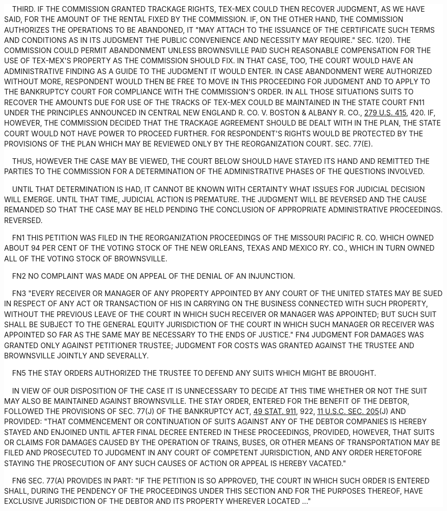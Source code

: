     THIRD.  IF THE COMMISSION GRANTED TRACKAGE RIGHTS, TEX-MEX COULD THEN RECOVER JUDGMENT, AS WE HAVE SAID, FOR THE AMOUNT OF THE RENTAL FIXED BY THE COMMISSION.  IF, ON THE OTHER HAND, THE COMMISSION AUTHORIZES THE OPERATIONS TO BE ABANDONED, IT "MAY ATTACH TO THE ISSUANCE OF THE CERTIFICATE SUCH TERMS AND CONDITIONS AS IN ITS JUDGMENT THE PUBLIC CONVENIENCE AND NECESSITY MAY REQUIRE."  SEC. 1(20).  THE COMMISSION COULD PERMIT ABANDONMENT UNLESS BROWNSVILLE PAID SUCH REASONABLE COMPENSATION FOR THE USE OF TEX-MEX'S PROPERTY AS THE COMMISSION SHOULD FIX.  IN THAT CASE, TOO, THE COURT WOULD HAVE AN ADMINISTRATIVE FINDING AS A GUIDE TO THE JUDGMENT IT WOULD ENTER.  IN CASE ABANDONMENT WERE AUTHORIZED WITHOUT MORE, RESPONDENT WOULD THEN BE FREE TO MOVE IN THIS PROCEEDING FOR JUDGMENT AND TO APPLY TO THE BANKRUPTCY COURT FOR COMPLIANCE WITH THE COMMISSION'S ORDER.  IN ALL THOSE SITUATIONS SUITS TO RECOVER THE AMOUNTS DUE FOR USE OF THE TRACKS OF TEX-MEX COULD BE MAINTAINED IN THE STATE COURT  FN11  UNDER THE PRINCIPLES ANNOUNCED IN CENTRAL NEW ENGLAND R. CO. V. BOSTON & ALBANY R. CO., [279 U.S. 415][/us/courts/scotus/usReporter/279/415], 420.  IF, HOWEVER, THE COMMISSION DECIDED THAT THE TRACKAGE AGREEMENT SHOULD BE DEALT WITH IN THE PLAN, THE STATE COURT WOULD NOT HAVE POWER TO PROCEED FURTHER.  FOR RESPONDENT'S RIGHTS WOULD BE PROTECTED BY THE PROVISIONS OF THE PLAN WHICH MAY BE REVIEWED ONLY BY THE REORGANIZATION COURT.  SEC. 77(E).

    THUS, HOWEVER THE CASE MAY BE VIEWED, THE COURT BELOW SHOULD HAVE STAYED ITS HAND AND REMITTED THE PARTIES TO THE COMMISSION FOR A DETERMINATION OF THE ADMINISTRATIVE PHASES OF THE QUESTIONS INVOLVED.

    UNTIL THAT DETERMINATION IS HAD, IT CANNOT BE KNOWN WITH CERTAINTY WHAT ISSUES FOR JUDICIAL DECISION WILL EMERGE.  UNTIL THAT TIME, JUDICIAL ACTION IS PREMATURE.  THE JUDGMENT WILL BE REVERSED AND THE CAUSE REMANDED SO THAT THE CASE MAY BE HELD PENDING THE CONCLUSION OF APPROPRIATE ADMINISTRATIVE PROCEEDINGS.  REVERSED.

    FN1  THIS PETITION WAS FILED IN THE REORGANIZATION PROCEEDINGS OF THE MISSOURI PACIFIC R. CO. WHICH OWNED ABOUT 94 PER CENT OF THE VOTING STOCK OF THE NEW ORLEANS, TEXAS AND MEXICO RY. CO., WHICH IN TURN OWNED ALL OF THE VOTING STOCK OF BROWNSVILLE.

    FN2  NO COMPLAINT WAS MADE ON APPEAL OF THE DENIAL OF AN INJUNCTION.

    FN3  "EVERY RECEIVER OR MANAGER OF ANY PROPERTY APPOINTED BY ANY COURT OF THE UNITED STATES MAY BE SUED IN RESPECT OF ANY ACT OR TRANSACTION OF HIS IN CARRYING ON THE BUSINESS CONNECTED WITH SUCH PROPERTY, WITHOUT THE PREVIOUS LEAVE OF THE COURT IN WHICH SUCH RECEIVER OR MANAGER WAS APPOINTED; BUT SUCH SUIT SHALL BE SUBJECT TO THE GENERAL EQUITY JURISDICTION OF THE COURT IN WHICH SUCH MANAGER OR RECEIVER WAS APPOINTED SO FAR AS THE SAME MAY BE NECESSARY TO THE ENDS OF JUSTICE."    FN4  JUDGMENT FOR DAMAGES WAS GRANTED ONLY AGAINST PETITIONER TRUSTEE; JUDGMENT FOR COSTS WAS GRANTED AGAINST THE TRUSTEE AND BROWNSVILLE JOINTLY AND SEVERALLY.

    FN5  THE STAY ORDERS AUTHORIZED THE TRUSTEE TO DEFEND ANY SUITS WHICH MIGHT BE BROUGHT.

    IN VIEW OF OUR DISPOSITION OF THE CASE IT IS UNNECESSARY TO DECIDE AT THIS TIME WHETHER OR NOT THE SUIT MAY ALSO BE MAINTAINED AGAINST BROWNSVILLE.  THE STAY ORDER, ENTERED FOR THE BENEFIT OF THE DEBTOR, FOLLOWED THE PROVISIONS OF SEC. 77(J) OF THE BANKRUPTCY ACT, [49 STAT. 911][/us/stat/49/911], 922, [11 U.S.C. SEC. 205][/us/usc/t11/s205](J) AND PROVIDED:  "THAT COMMENCEMENT OR CONTINUATION OF SUITS AGAINST ANY OF THE DEBTOR COMPANIES IS HEREBY STAYED AND ENJOINED UNTIL AFTER FINAL DECREE ENTERED IN THESE PROCEEDINGS, PROVIDED, HOWEVER, THAT SUITS OR CLAIMS FOR DAMAGES CAUSED BY THE OPERATION OF TRAINS, BUSES, OR OTHER MEANS OF TRANSPORTATION MAY BE FILED AND PROSECUTED TO JUDGMENT IN ANY COURT OF COMPETENT JURISDICTION, AND ANY ORDER HERETOFORE STAYING THE PROSECUTION OF ANY SUCH CAUSES OF ACTION OR APPEAL IS HEREBY VACATED."

    FN6  SEC. 77(A) PROVIDES IN PART:  "IF THE PETITION IS SO APPROVED, THE COURT IN WHICH SUCH ORDER IS ENTERED SHALL, DURING THE PENDENCY OF THE PROCEEDINGS UNDER THIS SECTION AND FOR THE PURPOSES THEREOF, HAVE EXCLUSIVE JURISDICTION OF THE DEBTOR AND ITS PROPERTY WHEREVER LOCATED ..."


[/us/courts/scotus/usReporter/328/134]: https://publicdocs.github.io/go/links?ns=uslm-x&ref=%2Fus%2Fcourts%2Fscotus%2FusReporter%2F328%2F134
[/us/courts/scotus/usReporter/324/838]: https://publicdocs.github.io/go/links?ns=uslm-x&ref=%2Fus%2Fcourts%2Fscotus%2FusReporter%2F324%2F838
[/us/stat/24/379]: https://publicdocs.github.io/go/links?ns=uslm&ref=%2Fus%2Fstat%2F24%2F379
[/us/stat/41/474]: https://publicdocs.github.io/go/links?ns=uslm&ref=%2Fus%2Fstat%2F41%2F474
[/us/stat/49/543]: https://publicdocs.github.io/go/links?ns=uslm&ref=%2Fus%2Fstat%2F49%2F543
[/us/stat/54/899]: https://publicdocs.github.io/go/links?ns=uslm&ref=%2Fus%2Fstat%2F54%2F899
[/us/usc/t49/s1]: https://publicdocs.github.io/go/links?ns=uslm&ref=%2Fus%2Fusc%2Ft49%2Fs1
[/us/usc/t28/s125]: https://publicdocs.github.io/go/links?ns=uslm&ref=%2Fus%2Fusc%2Ft28%2Fs125
[/us/courts/scotus/usReporter/141/327]: https://publicdocs.github.io/go/links?ns=uslm-x&ref=%2Fus%2Fcourts%2Fscotus%2FusReporter%2F141%2F327
[/us/courts/scotus/usReporter/291/610]: https://publicdocs.github.io/go/links?ns=uslm-x&ref=%2Fus%2Fcourts%2Fscotus%2FusReporter%2F291%2F610
[/us/courts/scotus/usReporter/178/542]: https://publicdocs.github.io/go/links?ns=uslm-x&ref=%2Fus%2Fcourts%2Fscotus%2FusReporter%2F178%2F542
[/us/courts/scotus/usReporter/198/539]: https://publicdocs.github.io/go/links?ns=uslm-x&ref=%2Fus%2Fcourts%2Fscotus%2FusReporter%2F198%2F539
[/us/courts/scotus/usReporter/135/576]: https://publicdocs.github.io/go/links?ns=uslm-x&ref=%2Fus%2Fcourts%2Fscotus%2FusReporter%2F135%2F576
[/us/courts/scotus/usReporter/163/564]: https://publicdocs.github.io/go/links?ns=uslm-x&ref=%2Fus%2Fcourts%2Fscotus%2FusReporter%2F163%2F564
[/us/courts/scotus/usReporter/294/648]: https://publicdocs.github.io/go/links?ns=uslm-x&ref=%2Fus%2Fcourts%2Fscotus%2FusReporter%2F294%2F648
[/us/usc/t11/s205]: https://publicdocs.github.io/go/links?ns=uslm&ref=%2Fus%2Fusc%2Ft11%2Fs205
[/us/courts/scotus/usReporter/310/132]: https://publicdocs.github.io/go/links?ns=uslm-x&ref=%2Fus%2Fcourts%2Fscotus%2FusReporter%2F310%2F132
[/us/courts/scotus/usReporter/219/467]: https://publicdocs.github.io/go/links?ns=uslm-x&ref=%2Fus%2Fcourts%2Fscotus%2FusReporter%2F219%2F467
[/us/courts/scotus/usReporter/283/380]: https://publicdocs.github.io/go/links?ns=uslm-x&ref=%2Fus%2Fcourts%2Fscotus%2FusReporter%2F283%2F380
[/us/courts/scotus/usReporter/270/580]: https://publicdocs.github.io/go/links?ns=uslm-x&ref=%2Fus%2Fcourts%2Fscotus%2FusReporter%2F270%2F580
[/us/courts/scotus/usReporter/289/121]: https://publicdocs.github.io/go/links?ns=uslm-x&ref=%2Fus%2Fcourts%2Fscotus%2FusReporter%2F289%2F121
[/us/courts/scotus/usReporter/204/426]: https://publicdocs.github.io/go/links?ns=uslm-x&ref=%2Fus%2Fcourts%2Fscotus%2FusReporter%2F204%2F426
[/us/courts/scotus/usReporter/308/422]: https://publicdocs.github.io/go/links?ns=uslm-x&ref=%2Fus%2Fcourts%2Fscotus%2FusReporter%2F308%2F422
[/us/courts/scotus/usReporter/328/12]: https://publicdocs.github.io/go/links?ns=uslm-x&ref=%2Fus%2Fcourts%2Fscotus%2FusReporter%2F328%2F12
[/us/courts/scotus/usReporter/279/415]: https://publicdocs.github.io/go/links?ns=uslm-x&ref=%2Fus%2Fcourts%2Fscotus%2FusReporter%2F279%2F415
[/us/stat/49/911]: https://publicdocs.github.io/go/links?ns=uslm&ref=%2Fus%2Fstat%2F49%2F911
[/us/usc/t11/s205]: https://publicdocs.github.io/go/links?ns=uslm&ref=%2Fus%2Fusc%2Ft11%2Fs205
[/us/courts/scotus/usReporter/270/266]: https://publicdocs.github.io/go/links?ns=uslm-x&ref=%2Fus%2Fcourts%2Fscotus%2FusReporter%2F270%2F266
[/us/courts/scotus/usReporter/300/276]: https://publicdocs.github.io/go/links?ns=uslm-x&ref=%2Fus%2Fcourts%2Fscotus%2FusReporter%2F300%2F276
[/us/courts/scotus/usReporter/289/121]: https://publicdocs.github.io/go/links?ns=uslm-x&ref=%2Fus%2Fcourts%2Fscotus%2FusReporter%2F289%2F121
[/us/courts/scotus/usReporter/328/12]: https://publicdocs.github.io/go/links?ns=uslm-x&ref=%2Fus%2Fcourts%2Fscotus%2FusReporter%2F328%2F12